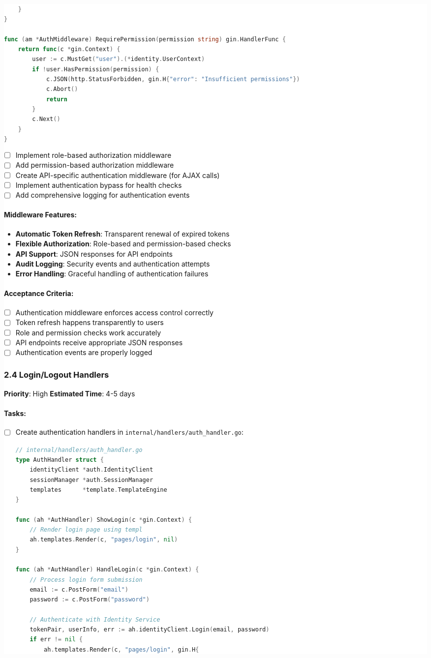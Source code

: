   ```go
      }
  }
  
  func (am *AuthMiddleware) RequirePermission(permission string) gin.HandlerFunc {
      return func(c *gin.Context) {
          user := c.MustGet("user").(*identity.UserContext)
          if !user.HasPermission(permission) {
              c.JSON(http.StatusForbidden, gin.H{"error": "Insufficient permissions"})
              c.Abort()
              return
          }
          c.Next()
      }
  }
  ```
- [ ] Implement role-based authorization middleware
- [ ] Add permission-based authorization middleware  
- [ ] Create API-specific authentication middleware (for AJAX calls)
- [ ] Implement authentication bypass for health checks
- [ ] Add comprehensive logging for authentication events

#### Middleware Features:
- **Automatic Token Refresh**: Transparent renewal of expired tokens
- **Flexible Authorization**: Role-based and permission-based checks
- **API Support**: JSON responses for API endpoints
- **Audit Logging**: Security events and authentication attempts
- **Error Handling**: Graceful handling of authentication failures

#### Acceptance Criteria:
- [ ] Authentication middleware enforces access control correctly
- [ ] Token refresh happens transparently to users
- [ ] Role and permission checks work accurately
- [ ] API endpoints receive appropriate JSON responses
- [ ] Authentication events are properly logged

### 2.4 Login/Logout Handlers
**Priority**: High
**Estimated Time**: 4-5 days

#### Tasks:
- [ ] Create authentication handlers in `internal/handlers/auth_handler.go`:
  ```go
  // internal/handlers/auth_handler.go
  type AuthHandler struct {
      identityClient *auth.IdentityClient
      sessionManager *auth.SessionManager
      templates      *template.TemplateEngine
  }
  
  func (ah *AuthHandler) ShowLogin(c *gin.Context) {
      // Render login page using templ
      ah.templates.Render(c, "pages/login", nil)
  }
  
  func (ah *AuthHandler) HandleLogin(c *gin.Context) {
      // Process login form submission
      email := c.PostForm("email")
      password := c.PostForm("password")
      
      // Authenticate with Identity Service
      tokenPair, userInfo, err := ah.identityClient.Login(email, password)
      if err != nil {
          ah.templates.Render(c, "pages/login", gin.H{
  ```